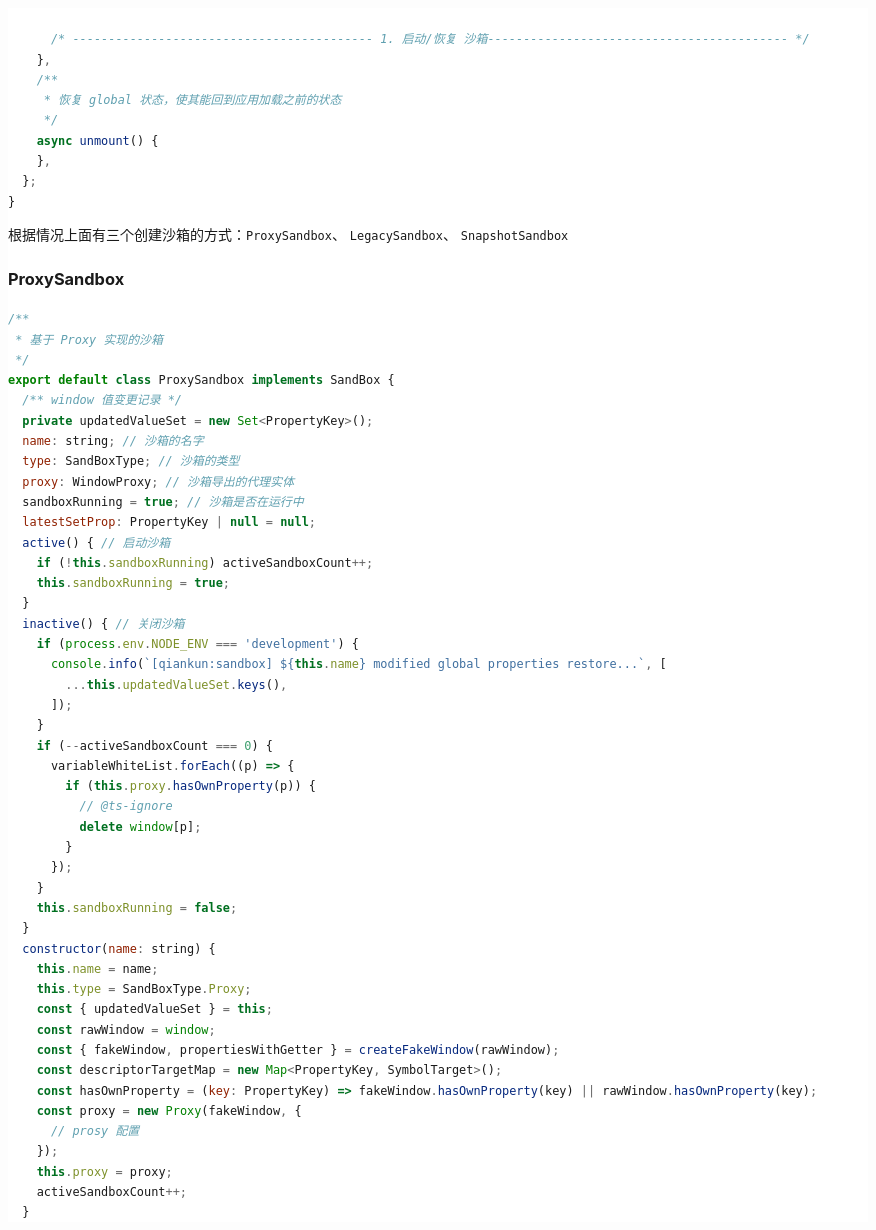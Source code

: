 ```js

      /* ------------------------------------------ 1. 启动/恢复 沙箱------------------------------------------ */
    },
    /**
     * 恢复 global 状态，使其能回到应用加载之前的状态
     */
    async unmount() {
    },
  };
}
```

根据情况上面有三个创建沙箱的方式：`ProxySandbox`、 `LegacySandbox`、 `SnapshotSandbox` 

### ProxySandbox

```js
/**
 * 基于 Proxy 实现的沙箱
 */
export default class ProxySandbox implements SandBox {
  /** window 值变更记录 */
  private updatedValueSet = new Set<PropertyKey>();
  name: string; // 沙箱的名字
  type: SandBoxType; // 沙箱的类型
  proxy: WindowProxy; // 沙箱导出的代理实体
  sandboxRunning = true; // 沙箱是否在运行中
  latestSetProp: PropertyKey | null = null;
  active() { // 启动沙箱
    if (!this.sandboxRunning) activeSandboxCount++;
    this.sandboxRunning = true;
  }
  inactive() { // 关闭沙箱
    if (process.env.NODE_ENV === 'development') {
      console.info(`[qiankun:sandbox] ${this.name} modified global properties restore...`, [
        ...this.updatedValueSet.keys(),
      ]);
    }
    if (--activeSandboxCount === 0) {
      variableWhiteList.forEach((p) => {
        if (this.proxy.hasOwnProperty(p)) {
          // @ts-ignore
          delete window[p];
        }
      });
    }
    this.sandboxRunning = false;
  }
  constructor(name: string) {
    this.name = name;
    this.type = SandBoxType.Proxy;
    const { updatedValueSet } = this;
    const rawWindow = window;
    const { fakeWindow, propertiesWithGetter } = createFakeWindow(rawWindow);
    const descriptorTargetMap = new Map<PropertyKey, SymbolTarget>();
    const hasOwnProperty = (key: PropertyKey) => fakeWindow.hasOwnProperty(key) || rawWindow.hasOwnProperty(key);
    const proxy = new Proxy(fakeWindow, {
      // prosy 配置
    });
    this.proxy = proxy;
    activeSandboxCount++;
  }
```